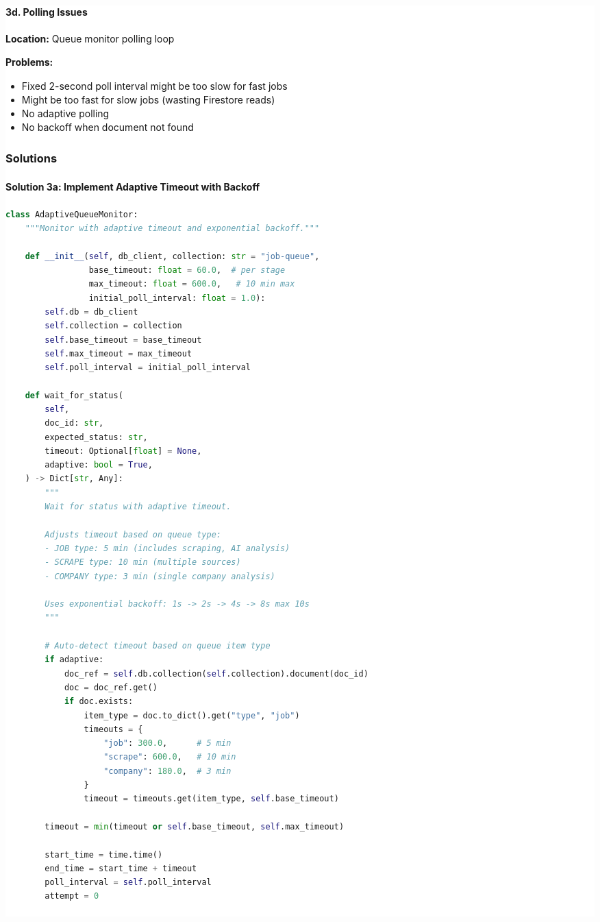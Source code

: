 #### 3d. Polling Issues
**Location:** Queue monitor polling loop

**Problems:**
- Fixed 2-second poll interval might be too slow for fast jobs
- Might be too fast for slow jobs (wasting Firestore reads)
- No adaptive polling
- No backoff when document not found

### Solutions

#### Solution 3a: Implement Adaptive Timeout with Backoff
```python
class AdaptiveQueueMonitor:
    """Monitor with adaptive timeout and exponential backoff."""
    
    def __init__(self, db_client, collection: str = "job-queue",
                 base_timeout: float = 60.0,  # per stage
                 max_timeout: float = 600.0,   # 10 min max
                 initial_poll_interval: float = 1.0):
        self.db = db_client
        self.collection = collection
        self.base_timeout = base_timeout
        self.max_timeout = max_timeout
        self.poll_interval = initial_poll_interval
    
    def wait_for_status(
        self, 
        doc_id: str, 
        expected_status: str,
        timeout: Optional[float] = None,
        adaptive: bool = True,
    ) -> Dict[str, Any]:
        """
        Wait for status with adaptive timeout.
        
        Adjusts timeout based on queue type:
        - JOB type: 5 min (includes scraping, AI analysis)
        - SCRAPE type: 10 min (multiple sources)
        - COMPANY type: 3 min (single company analysis)
        
        Uses exponential backoff: 1s -> 2s -> 4s -> 8s max 10s
        """
        
        # Auto-detect timeout based on queue item type
        if adaptive:
            doc_ref = self.db.collection(self.collection).document(doc_id)
            doc = doc_ref.get()
            if doc.exists:
                item_type = doc.to_dict().get("type", "job")
                timeouts = {
                    "job": 300.0,      # 5 min
                    "scrape": 600.0,   # 10 min
                    "company": 180.0,  # 3 min
                }
                timeout = timeouts.get(item_type, self.base_timeout)
        
        timeout = min(timeout or self.base_timeout, self.max_timeout)
        
        start_time = time.time()
        end_time = start_time + timeout
        poll_interval = self.poll_interval
        attempt = 0
        
```